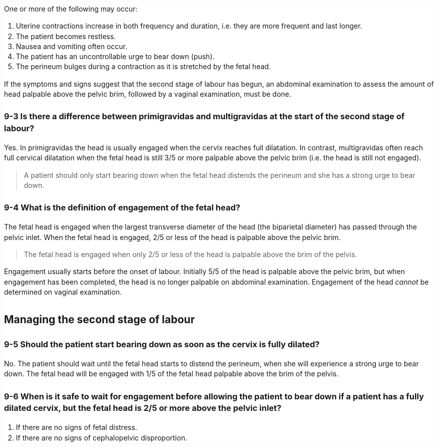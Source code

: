 One or more of the following may occur:

1.	Uterine contractions increase in both frequency and duration, i.e. they are more frequent and last longer.
2.	The patient becomes restless.
3.	Nausea and vomiting often occur.
4.	The patient has an uncontrollable urge to bear down (push).
5.	The perineum bulges during a contraction as it is stretched by the fetal head.

If the symptoms and signs suggest that the second stage of labour has begun, an abdominal examination to assess the amount of head palpable above the pelvic brim, followed by a vaginal examination, must be done.

### 9-3 Is there a difference between primigravidas and multigravidas at the start of the second stage of labour?

Yes. In primigravidas the head is usually engaged when the cervix reaches full dilatation. In contrast, multigravidas often reach full cervical dilatation when the fetal head is still 3/5 or more palpable above the pelvic brim (i.e. the head is still not engaged).

> A patient should only start bearing down when the fetal head distends the perineum and she has a strong urge to bear down.

### 9-4 What is the definition of engagement of the fetal head?

The fetal head is engaged when the largest transverse diameter of the head (the biparietal diameter) has passed through the pelvic inlet. When the fetal head is engaged, 2/5 or less of the head is palpable above the pelvic brim.

> The fetal head is engaged when only 2/5 or less of the head is palpable above the brim of the pelvis.

Engagement usually starts before the onset of labour. Initially 5/5 of the head is palpable above the pelvic brim, but when engagement has been completed, the head is no longer palpable on abdominal examination. Engagement of the head *cannot* be determined on vaginal examination.

## Managing the second stage of labour

### 9-5 Should the patient start bearing down as soon as the cervix is fully dilated?

No. The patient should wait until the fetal head starts to distend the perineum, when she will experience a strong urge to bear down. The fetal head will be engaged with 1/5 of the fetal head palpable above the brim of the pelvis.

### 9-6 When is it safe to wait for engagement before allowing the patient to bear down if a patient has a fully dilated cervix, but the fetal head is 2/5 or more above the pelvic inlet?

1.	If there are no signs of fetal distress.
2.	If there are no signs of cephalopelvic disproportion.
